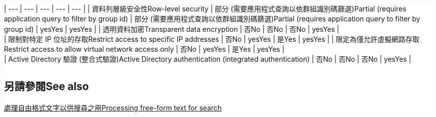 | --- | --- | --- | --- | --- |
| <span data-ttu-id="e617c-194">資料列層級安全性</span><span class="sxs-lookup"><span data-stu-id="e617c-194">Row-level security</span></span> | <span data-ttu-id="e617c-195">部分 (需要應用程式查詢以依群組識別碼篩選)</span><span class="sxs-lookup"><span data-stu-id="e617c-195">Partial (requires application query to filter by group id)</span></span> | <span data-ttu-id="e617c-196">部分 (需要應用程式查詢以依群組識別碼篩選)</span><span class="sxs-lookup"><span data-stu-id="e617c-196">Partial (requires application query to filter by group id)</span></span> | <span data-ttu-id="e617c-197">yes</span><span class="sxs-lookup"><span data-stu-id="e617c-197">Yes</span></span> | <span data-ttu-id="e617c-198">yes</span><span class="sxs-lookup"><span data-stu-id="e617c-198">Yes</span></span> |
| <span data-ttu-id="e617c-199">透明資料加密</span><span class="sxs-lookup"><span data-stu-id="e617c-199">Transparent data encryption</span></span> | <span data-ttu-id="e617c-200">否</span><span class="sxs-lookup"><span data-stu-id="e617c-200">No</span></span> | <span data-ttu-id="e617c-201">否</span><span class="sxs-lookup"><span data-stu-id="e617c-201">No</span></span> | <span data-ttu-id="e617c-202">否</span><span class="sxs-lookup"><span data-stu-id="e617c-202">No</span></span> | <span data-ttu-id="e617c-203">yes</span><span class="sxs-lookup"><span data-stu-id="e617c-203">Yes</span></span> |  
| <span data-ttu-id="e617c-204">限制對特定 IP 位址的存取</span><span class="sxs-lookup"><span data-stu-id="e617c-204">Restrict access to specific IP addresses</span></span> | <span data-ttu-id="e617c-205">否</span><span class="sxs-lookup"><span data-stu-id="e617c-205">No</span></span> | <span data-ttu-id="e617c-206">yes</span><span class="sxs-lookup"><span data-stu-id="e617c-206">Yes</span></span> | <span data-ttu-id="e617c-207">是</span><span class="sxs-lookup"><span data-stu-id="e617c-207">Yes</span></span> | <span data-ttu-id="e617c-208">yes</span><span class="sxs-lookup"><span data-stu-id="e617c-208">Yes</span></span> |
| <span data-ttu-id="e617c-209">限定為僅允許虛擬網路存取</span><span class="sxs-lookup"><span data-stu-id="e617c-209">Restrict access to allow virtual network access only</span></span> | <span data-ttu-id="e617c-210">否</span><span class="sxs-lookup"><span data-stu-id="e617c-210">No</span></span> | <span data-ttu-id="e617c-211">yes</span><span class="sxs-lookup"><span data-stu-id="e617c-211">Yes</span></span> | <span data-ttu-id="e617c-212">是</span><span class="sxs-lookup"><span data-stu-id="e617c-212">Yes</span></span> | <span data-ttu-id="e617c-213">yes</span><span class="sxs-lookup"><span data-stu-id="e617c-213">Yes</span></span> |  
| <span data-ttu-id="e617c-214">Active Directory 驗證 (整合式驗證)</span><span class="sxs-lookup"><span data-stu-id="e617c-214">Active Directory authentication (integrated authentication)</span></span> | <span data-ttu-id="e617c-215">否</span><span class="sxs-lookup"><span data-stu-id="e617c-215">No</span></span> | <span data-ttu-id="e617c-216">否</span><span class="sxs-lookup"><span data-stu-id="e617c-216">No</span></span> | <span data-ttu-id="e617c-217">否</span><span class="sxs-lookup"><span data-stu-id="e617c-217">No</span></span> | <span data-ttu-id="e617c-218">yes</span><span class="sxs-lookup"><span data-stu-id="e617c-218">Yes</span></span> |

## <a name="see-also"></a><span data-ttu-id="e617c-219">另請參閱</span><span class="sxs-lookup"><span data-stu-id="e617c-219">See also</span></span>

[<span data-ttu-id="e617c-220">處理自由格式文字以供搜尋之用</span><span class="sxs-lookup"><span data-stu-id="e617c-220">Processing free-form text for search</span></span>](../scenarios/search.md)
